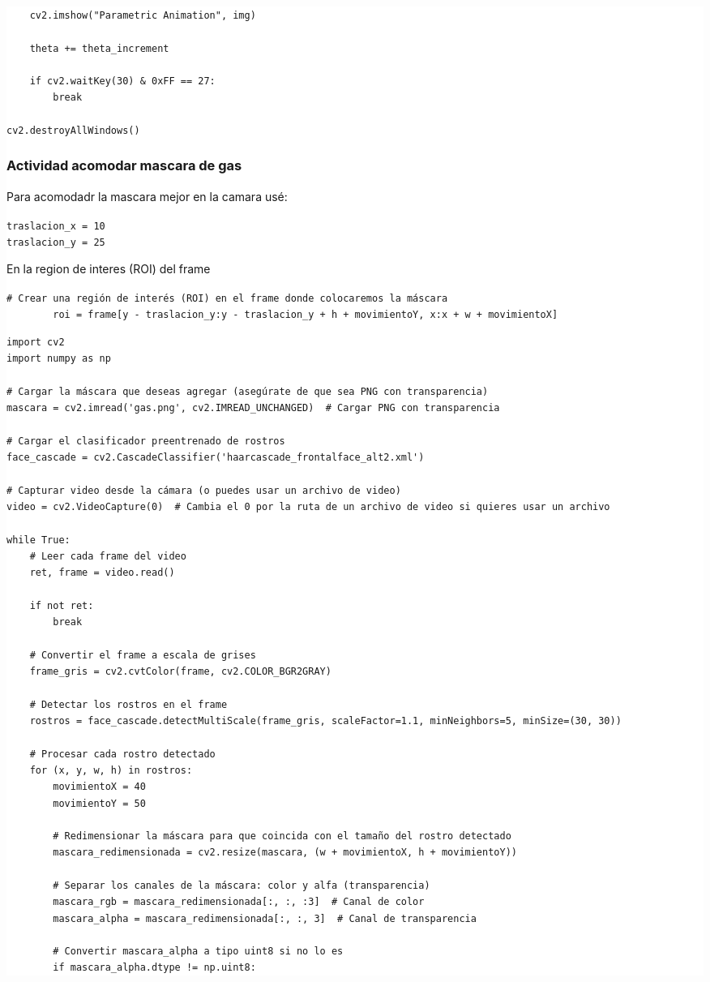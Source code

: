 ~~~
    cv2.imshow("Parametric Animation", img)
    
    theta += theta_increment

    if cv2.waitKey(30) & 0xFF == 27: 
        break

cv2.destroyAllWindows()
~~~

### Actividad acomodar mascara de gas
Para acomodadr la mascara mejor en la camara usé:
~~~
traslacion_x = 10
traslacion_y = 25
~~~

En la region de interes (ROI) del frame
~~~
# Crear una región de interés (ROI) en el frame donde colocaremos la máscara
        roi = frame[y - traslacion_y:y - traslacion_y + h + movimientoY, x:x + w + movimientoX]
~~~

~~~
import cv2
import numpy as np

# Cargar la máscara que deseas agregar (asegúrate de que sea PNG con transparencia)
mascara = cv2.imread('gas.png', cv2.IMREAD_UNCHANGED)  # Cargar PNG con transparencia

# Cargar el clasificador preentrenado de rostros
face_cascade = cv2.CascadeClassifier('haarcascade_frontalface_alt2.xml')

# Capturar video desde la cámara (o puedes usar un archivo de video)
video = cv2.VideoCapture(0)  # Cambia el 0 por la ruta de un archivo de video si quieres usar un archivo

while True:
    # Leer cada frame del video
    ret, frame = video.read()

    if not ret:
        break

    # Convertir el frame a escala de grises
    frame_gris = cv2.cvtColor(frame, cv2.COLOR_BGR2GRAY)

    # Detectar los rostros en el frame
    rostros = face_cascade.detectMultiScale(frame_gris, scaleFactor=1.1, minNeighbors=5, minSize=(30, 30))

    # Procesar cada rostro detectado
    for (x, y, w, h) in rostros:
        movimientoX = 40
        movimientoY = 50 
        
        # Redimensionar la máscara para que coincida con el tamaño del rostro detectado
        mascara_redimensionada = cv2.resize(mascara, (w + movimientoX, h + movimientoY))

        # Separar los canales de la máscara: color y alfa (transparencia)
        mascara_rgb = mascara_redimensionada[:, :, :3]  # Canal de color
        mascara_alpha = mascara_redimensionada[:, :, 3]  # Canal de transparencia
        
        # Convertir mascara_alpha a tipo uint8 si no lo es
        if mascara_alpha.dtype != np.uint8:
~~~